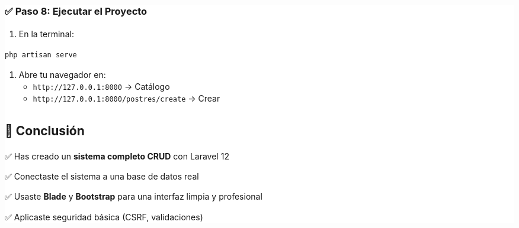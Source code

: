 ### ✅ **Paso 8: Ejecutar el Proyecto**

1. En la terminal:

```bash
php artisan serve
```

1. Abre tu navegador en:
   - `http://127.0.0.1:8000` → Catálogo
   - `http://127.0.0.1:8000/postres/create` → Crear

## 📝 **Conclusión**

✅ Has creado un **sistema completo CRUD** con Laravel 12

✅ Conectaste el sistema a una base de datos real

✅ Usaste **Blade** y **Bootstrap** para una interfaz limpia y profesional

✅ Aplicaste seguridad básica (CSRF, validaciones)
